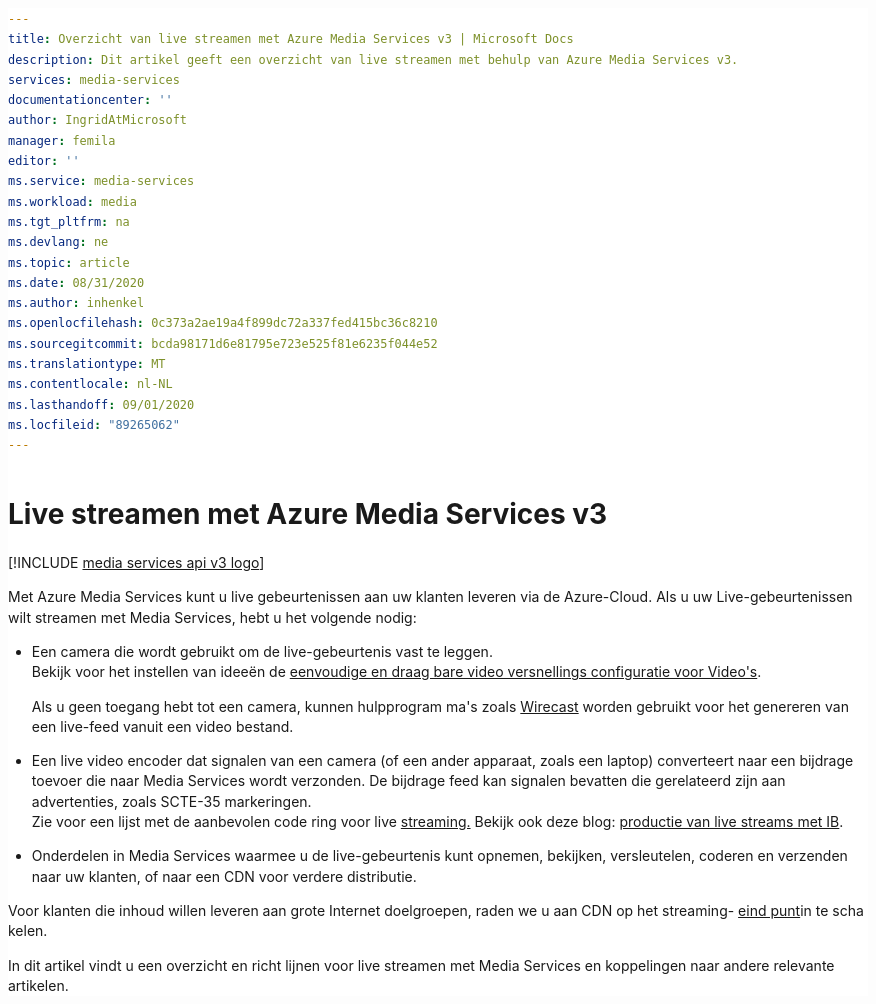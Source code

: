 ```yaml
---
title: Overzicht van live streamen met Azure Media Services v3 | Microsoft Docs
description: Dit artikel geeft een overzicht van live streamen met behulp van Azure Media Services v3.
services: media-services
documentationcenter: ''
author: IngridAtMicrosoft
manager: femila
editor: ''
ms.service: media-services
ms.workload: media
ms.tgt_pltfrm: na
ms.devlang: ne
ms.topic: article
ms.date: 08/31/2020
ms.author: inhenkel
ms.openlocfilehash: 0c373a2ae19a4f899dc72a337fed415bc36c8210
ms.sourcegitcommit: bcda98171d6e81795e723e525f81e6235f044e52
ms.translationtype: MT
ms.contentlocale: nl-NL
ms.lasthandoff: 09/01/2020
ms.locfileid: "89265062"
---
```

# <a name="live-streaming-with-azure-media-services-v3"></a>Live streamen met Azure Media Services v3

[!INCLUDE [media services api v3 logo](./includes/v3-hr.md)]

Met Azure Media Services kunt u live gebeurtenissen aan uw klanten leveren via de Azure-Cloud. Als u uw Live-gebeurtenissen wilt streamen met Media Services, hebt u het volgende nodig:  

- Een camera die wordt gebruikt om de live-gebeurtenis vast te leggen.<br/>Bekijk voor het instellen van ideeën de [eenvoudige en draag bare video versnellings configuratie voor Video's]( https://link.medium.com/KNTtiN6IeT).

    Als u geen toegang hebt tot een camera, kunnen hulpprogram ma's zoals [Wirecast](https://www.telestream.net/wirecast/overview.htm) worden gebruikt voor het genereren van een live-feed vanuit een video bestand.
- Een live video encoder dat signalen van een camera (of een ander apparaat, zoals een laptop) converteert naar een bijdrage toevoer die naar Media Services wordt verzonden. De bijdrage feed kan signalen bevatten die gerelateerd zijn aan advertenties, zoals SCTE-35 markeringen.<br/>Zie voor een lijst met de aanbevolen code ring voor live [streaming.](recommended-on-premises-live-encoders.md) Bekijk ook deze blog: [productie van live streams met IB](https://link.medium.com/ttuwHpaJeT).
- Onderdelen in Media Services waarmee u de live-gebeurtenis kunt opnemen, bekijken, versleutelen, coderen en verzenden naar uw klanten, of naar een CDN voor verdere distributie.

Voor klanten die inhoud willen leveren aan grote Internet doelgroepen, raden we u aan CDN op het streaming- [eind punt](streaming-endpoint-concept.md)in te scha kelen.

In dit artikel vindt u een overzicht en richt lijnen voor live streamen met Media Services en koppelingen naar andere relevante artikelen.
 